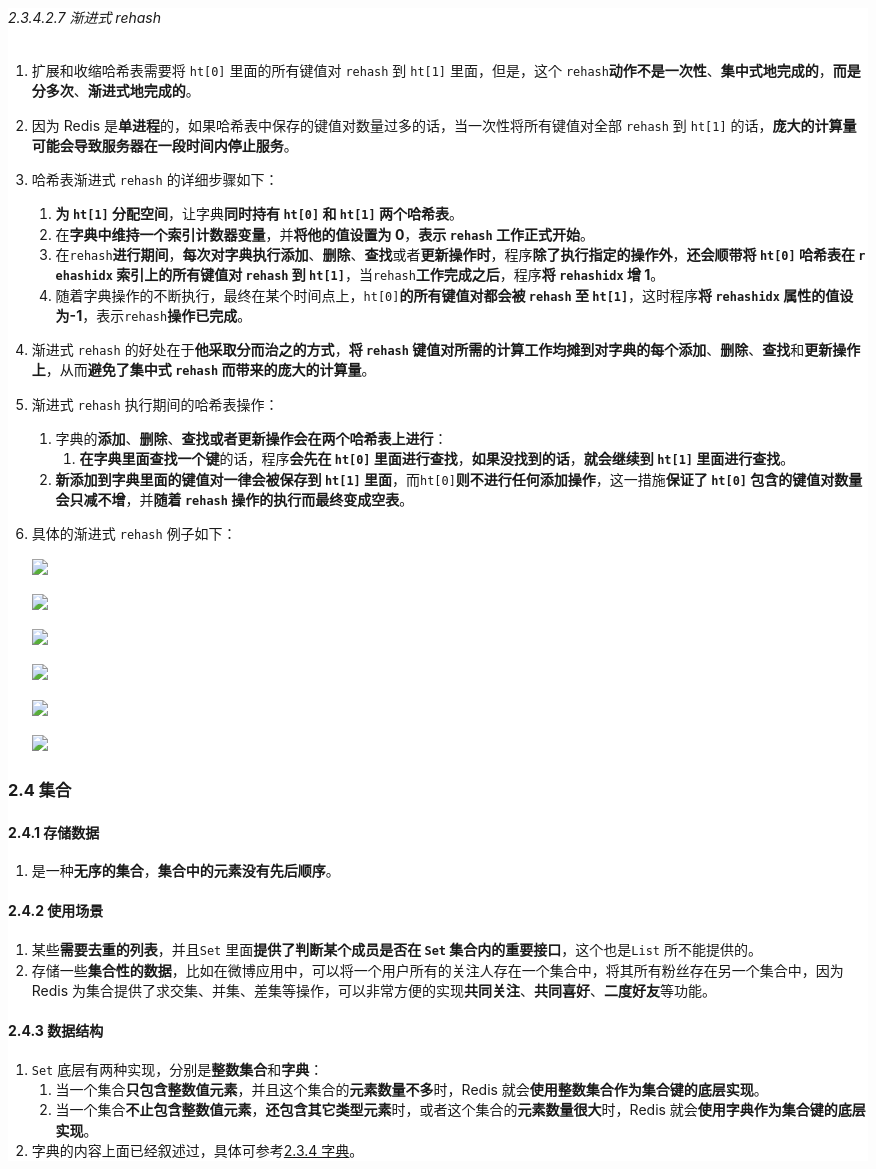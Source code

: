 ###### 2.3.4.2.7 渐进式 rehash

1. 扩展和收缩哈希表需要将 `ht[0]` 里面的所有键值对 `rehash` 到 `ht[1]` 里面，但是，这个 `rehash`**动作不是一次性**、**集中式地完成的**，**而是分多次**、**渐进式地完成的**。
2. 因为 Redis 是**单进程**的，如果哈希表中保存的键值对数量过多的话，当一次性将所有键值对全部 `rehash` 到 `ht[1]` 的话，**庞大的计算量可能会导致服务器在一段时间内停止服务**。
3. 哈希表渐进式 `rehash` 的详细步骤如下：

   1. **为 `ht[1]` 分配空间**，让字典**同时持有 `ht[0]` 和 `ht[1]` 两个哈希表**。
   2. 在**字典中维持一个索引计数器变量**，并**将他的值设置为 0**，**表示 `rehash` 工作正式开始**。
   3. 在`rehash`**进行期间**，**每次对字典执行添加**、**删除**、**查找**或者**更新操作时**，程序**除了执行指定的操作外**，**还会顺带将 `ht[0]` 哈希表在 `rehashidx` 索引上的所有键值对 `rehash` 到 `ht[1]`**，当`rehash`**工作完成之后**，程序**将 `rehashidx` 增 1**。
   4. 随着字典操作的不断执行，最终在某个时间点上，`ht[0]`**的所有键值对都会被 `rehash` 至 `ht[1]`**，这时程序**将 `rehashidx` 属性的值设为-1**，表示`rehash`**操作已完成**。
4. 渐进式 `rehash` 的好处在于**他采取分而治之的方式**，**将 `rehash` 键值对所需的计算工作均摊到对字典的每个添加**、**删除**、**查找**和**更新操作上**，从而**避免了集中式 `rehash` 而带来的庞大的计算量**。
5. 渐进式 `rehash` 执行期间的哈希表操作：

   1. 字典的**添加**、**删除**、**查找或者更新操作会在两个哈希表上进行**：
      1. **在字典里面查找一个键**的话，程序**会先在 `ht[0]` 里面进行查找**，**如果没找到的话**，**就会继续到 `ht[1]` 里面进行查找**。
   2. **新添加到字典里面的键值对一律会被保存到 `ht[1]` 里面**，而`ht[0]`**则不进行任何添加操作**，这一措施**保证了 `ht[0]` 包含的键值对数量会只减不增**，并**随着 `rehash` 操作的执行而最终变成空表**。
6. 具体的渐进式 `rehash` 例子如下：

   ![](https://notebook.ricear.com/media/202107/2021-07-14_162213.png)

   ![](https://notebook.ricear.com/media/202107/2021-07-14_162302.png)

   ![](https://notebook.ricear.com/media/202107/2021-07-14_162650.png)

   ![](https://notebook.ricear.com/media/202107/2021-07-14_162757.png)

   ![](https://notebook.ricear.com/media/202107/2021-07-14_162843.png)

   ![](https://notebook.ricear.com/media/202107/2021-07-14_162933.png)

### 2.4 集合

#### 2.4.1 存储数据

1. 是一种**无序的集合**，**集合中的元素没有先后顺序**。

#### 2.4.2 使用场景

1. 某些**需要去重的列表**，并且`Set` 里面**提供了判断某个成员是否在 `Set` 集合内的重要接口**，这个也是`List` 所不能提供的。
2. 存储一些**集合性的数据**，比如在微博应用中，可以将一个用户所有的关注人存在一个集合中，将其所有粉丝存在另一个集合中，因为 Redis 为集合提供了求交集、并集、差集等操作，可以非常方便的实现**共同关注**、**共同喜好**、**二度好友**等功能。

#### 2.4.3 数据结构

1. `Set` 底层有两种实现，分别是**整数集合**和**字典**：
   1. 当一个集合**只包含整数值元素**，并且这个集合的**元素数量不多**时，Redis 就会**使用整数集合作为集合键的底层实现**。
   2. 当一个集合**不止包含整数值元素**，**还包含其它类型元素**时，或者这个集合的**元素数量很大**时，Redis 就会**使用字典作为集合键的底层实现**。
2. 字典的内容上面已经叙述过，具体可参考[2.3.4 字典](#2-3-4-字典)。
